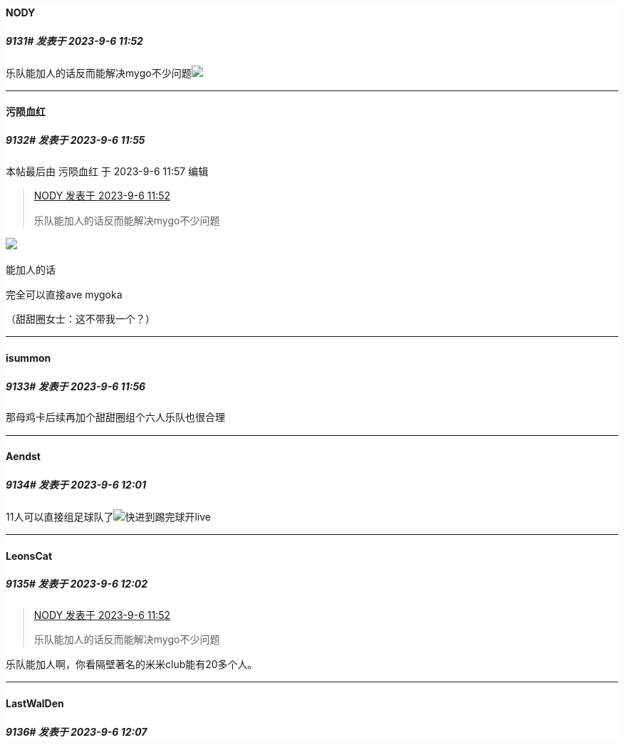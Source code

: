 ####  NODY  
##### 9131#       发表于 2023-9-6 11:52

乐队能加人的话反而能解决mygo不少问题<img src="https://static.saraba1st.com/image/smiley/face2017/067.png" referrerpolicy="no-referrer">


*****

####  污陨血红  
##### 9132#       发表于 2023-9-6 11:55

 本帖最后由 污陨血红 于 2023-9-6 11:57 编辑 
<blockquote><a href="httphttps://bbs.saraba1st.com/2b/forum.php?mod=redirect&amp;goto=findpost&amp;pid=62309522&amp;ptid=2066984" target="_blank">NODY 发表于 2023-9-6 11:52</a>

乐队能加人的话反而能解决mygo不少问题</blockquote>
<img src="https://static.saraba1st.com/image/smiley/face2017/067.png" referrerpolicy="no-referrer">

能加人的话

完全可以直接ave mygoka

（甜甜圈女士：这不带我一个？）

*****

####  isummon  
##### 9133#       发表于 2023-9-6 11:56

那母鸡卡后续再加个甜甜圈组个六人乐队也很合理

*****

####  Aendst  
##### 9134#       发表于 2023-9-6 12:01

11人可以直接组足球队了<img src="https://static.saraba1st.com/image/smiley/face2017/068.png" referrerpolicy="no-referrer">快进到踢完球开live

*****

####  LeonsCat  
##### 9135#       发表于 2023-9-6 12:02

<blockquote><a href="httphttps://bbs.saraba1st.com/2b/forum.php?mod=redirect&amp;goto=findpost&amp;pid=62309522&amp;ptid=2066984" target="_blank">NODY 发表于 2023-9-6 11:52</a>

乐队能加人的话反而能解决mygo不少问题</blockquote>
乐队能加人啊，你看隔壁著名的米米club能有20多个人。


*****

####  LastWalDen  
##### 9136#       发表于 2023-9-6 12:07

